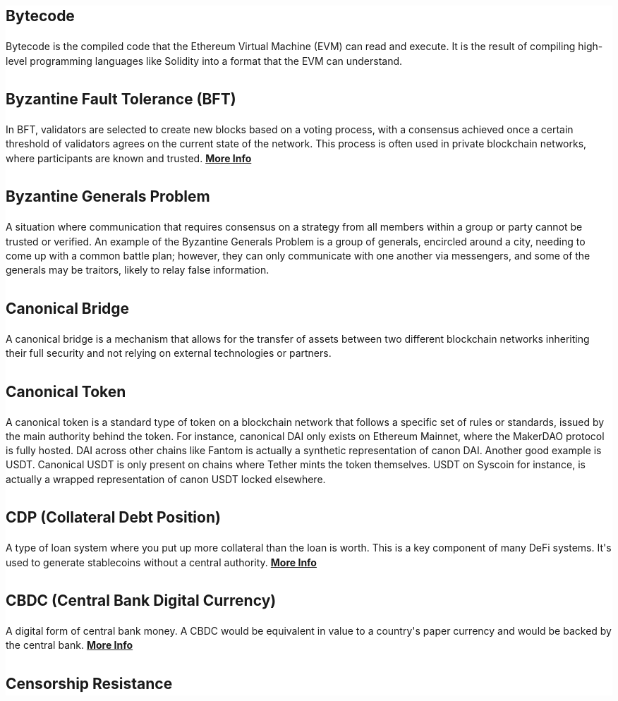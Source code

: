 ## **Bytecode**

Bytecode is the compiled code that the Ethereum Virtual Machine (EVM) can read and execute. It is the result of compiling high-level programming languages like Solidity into a format that the EVM can understand.

## **Byzantine Fault Tolerance (BFT)**

In BFT, validators are selected to create new blocks based on a voting process, with a consensus achieved once a certain threshold of validators agrees on the current state of the network. This process is often used in private blockchain networks, where participants are known and trusted. **__[More Info](https://en.wikipedia.org/wiki/Byzantine_fault)__**

## **Byzantine Generals Problem**

A situation where communication that requires consensus on a strategy from all members within a group or party cannot be trusted or verified. An example of the Byzantine Generals Problem is a group of generals, encircled around a city, needing to come up with a common battle plan; however, they can only communicate with one another via messengers, and some of the generals may be traitors, likely to relay false information.

## **Canonical Bridge**

A canonical bridge is a mechanism that allows for the transfer of assets between two different blockchain networks inheriting their full security and not relying on external technologies or partners.

## **Canonical Token**

A canonical token is a standard type of token on a blockchain network that follows a specific set of rules or standards, issued by the main authority behind the token. For instance, canonical DAI only exists on Ethereum Mainnet, where the MakerDAO protocol is fully hosted. DAI across other chains like Fantom is actually a synthetic representation of canon DAI. Another good example is USDT. Canonical USDT is only present on chains where Tether mints the token themselves. USDT on Syscoin for instance, is actually a wrapped representation of canon USDT locked elsewhere.

## **CDP (Collateral Debt Position)**

A type of loan system where you put up more collateral than the loan is worth. This is a key component of many DeFi systems. It's used to generate stablecoins without a central authority. **__[More Info](https://makerdao.com/en/whitepaper/#collateralized-debt-positions)__**

## **CBDC (Central Bank Digital Currency)**

A digital form of central bank money. A CBDC would be equivalent in value to a country's paper currency and would be backed by the central bank. **__[More Info](https://en.wikipedia.org/wiki/Central_bank_digital_currency)__**

## **Censorship Resistance**
